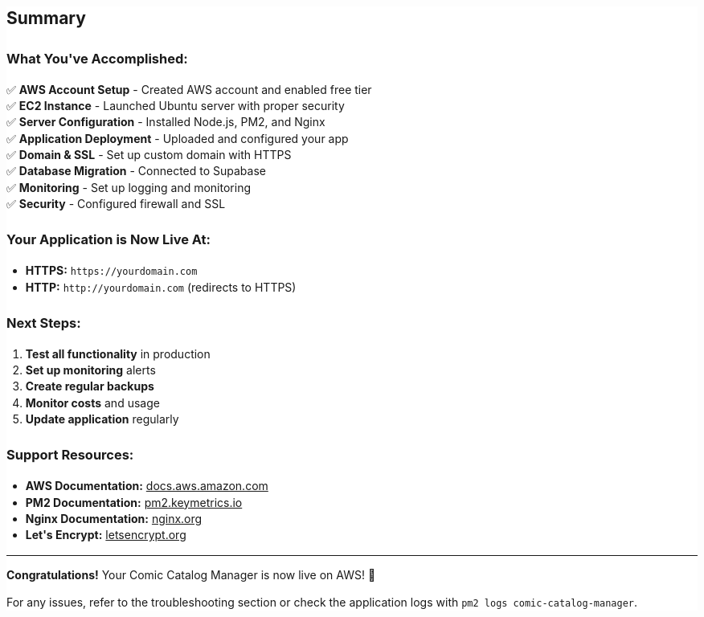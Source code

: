 ## Summary

### What You've Accomplished:
✅ **AWS Account Setup** - Created AWS account and enabled free tier  
✅ **EC2 Instance** - Launched Ubuntu server with proper security  
✅ **Server Configuration** - Installed Node.js, PM2, and Nginx  
✅ **Application Deployment** - Uploaded and configured your app  
✅ **Domain & SSL** - Set up custom domain with HTTPS  
✅ **Database Migration** - Connected to Supabase  
✅ **Monitoring** - Set up logging and monitoring  
✅ **Security** - Configured firewall and SSL  

### Your Application is Now Live At:
- **HTTPS:** `https://yourdomain.com`
- **HTTP:** `http://yourdomain.com` (redirects to HTTPS)

### Next Steps:
1. **Test all functionality** in production
2. **Set up monitoring** alerts
3. **Create regular backups**
4. **Monitor costs** and usage
5. **Update application** regularly

### Support Resources:
- **AWS Documentation:** [docs.aws.amazon.com](https://docs.aws.amazon.com)
- **PM2 Documentation:** [pm2.keymetrics.io](https://pm2.keymetrics.io)
- **Nginx Documentation:** [nginx.org](https://nginx.org)
- **Let's Encrypt:** [letsencrypt.org](https://letsencrypt.org)

---

**Congratulations!** Your Comic Catalog Manager is now live on AWS! 🎉

For any issues, refer to the troubleshooting section or check the application logs with `pm2 logs comic-catalog-manager`.

